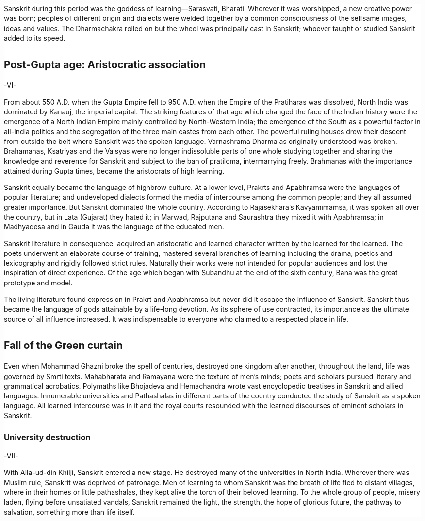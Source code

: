 Sanskrit during this period was the goddess of learning—Sarasvati, Bharati. Wherever it was worshipped, a new creative power was born; peoples of different origin and dialects were welded together by a common consciousness of the selfsame images, ideas and values. The Dharmachakra rolled on but the wheel was principally cast in Sanskrit; whoever taught or studied Sanskrit added to its speed.

## Post-Gupta age: Aristocratic association
-VI-

From about 550 A.D. when the Gupta Empire fell to 950 A.D. when the Empire of the Pratiharas was dissolved, North India was dominated by Kanauj, the imperial capital. The striking features of that age which changed the face of the Indian history were the emergence of a North Indian Empire mainly controlled by North-Western India; the emergence of the South as a powerful factor in all-India politics and the segregation of the three main castes from each other. The powerful ruling houses drew their descent from outside the belt where Sanskrit was the spoken language. Varnashrama Dharma as originally understood was broken. Brahamanas, Ksatriyas and the Vaisyas were no longer indissoluble parts of one whole studying together and sharing the knowledge and reverence for Sanskrit and subject to the ban of pratiloma, intermarrying freely. Brahmanas with the importance attained during Gupta times, became the aristocrats of high learning. 

Sanskrit equally became the language of highbrow culture. At a lower level, Prakrts and Apabhramsa were the languages of popular literature; and undeveloped dialects formed the media of intercourse among the common people; and they all assumed greater importance. But Sanskrit dominated the whole country. According to Rajasekhara’s Kavyamimamsa, it was spoken all over the country, but in Lata (Gujarat) they hated it; in Marwad, Rajputana and Saurashtra they mixed it with Apabhramsa; in Madhyadesa and in Gauda it was the language of the educated men.

Sanskrit literature in consequence, acquired an aristocratic and learned character written by the learned for the learned. The poets underwent an elaborate course of training, mastered several branches of learning including the drama, poetics and lexicography and rigidly followed strict rules. Naturally their works were not intended for popular audiences and lost the inspiration of direct experience. Of the age which began with Subandhu at the end of the sixth century, Bana was the great prototype and model.

The living literature found expression in Prakrt and Apabhramsa but never did it escape the influence of Sanskrit. Sanskrit thus became the language of gods attainable by a life-long devotion. As its sphere of use contracted, its importance as the ultimate source of all influence increased. It was indispensable to everyone who claimed to a respected place in life.

## Fall of the Green curtain
Even when Mohammad Ghazni broke the spell of centuries, destroyed one kingdom after another, throughout the land, life was governed by Smrti texts. Mahabharata and Ramayana were the texture of men’s minds; poets and scholars pursued literary and grammatical acrobatics. Polymaths like Bhojadeva and Hemachandra wrote vast encyclopedic treatises in Sanskrit and allied languages. Innumerable universities and Pathashalas in different parts of the country conducted the study of Sanskrit as a spoken language. All learned intercourse was in it and the royal courts resounded with the learned discourses of eminent scholars in Sanskrit.

### University destruction

-VII-

With Alla-ud-din Khilji, Sanskrit entered a new stage. He destroyed many of the universities in North India. Wherever there was Muslim rule, Sanskrit was deprived of patronage. Men of learning to whom Sanskrit was the breath of life fled to distant villages, where in their homes or little pathashalas, they kept alive the torch of their beloved learning. To the whole group of people, misery laden, flying before unsatiated vandals, Sanskrit remained the light, the strength, the hope of glorious future, the pathway to salvation, something more than life itself.

